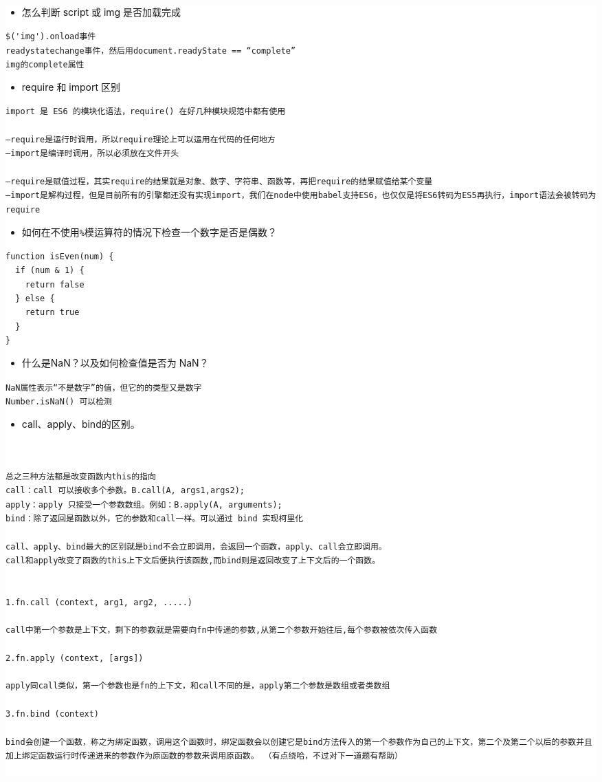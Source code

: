 - 怎么判断 script 或 img 是否加载完成
``` 
$('img').onload事件
readystatechange事件，然后用document.readyState == “complete”
img的complete属性
```
- require 和 import 区别
``` 
import 是 ES6 的模块化语法，require() 在好几种模块规范中都有使用

–require是运行时调用，所以require理论上可以运用在代码的任何地方
–import是编译时调用，所以必须放在文件开头

–require是赋值过程，其实require的结果就是对象、数字、字符串、函数等，再把require的结果赋值给某个变量
–import是解构过程，但是目前所有的引擎都还没有实现import，我们在node中使用babel支持ES6，也仅仅是将ES6转码为ES5再执行，import语法会被转码为require
```


- 如何在不使用`%`模运算符的情况下检查一个数字是否是偶数？

``` 
function isEven(num) {
  if (num & 1) {
    return false
  } else {
    return true
  }
}

```


- 什么是NaN？以及如何检查值是否为 NaN？
``` 
NaN属性表示“不是数字”的值，但它的的类型又是数字
Number.isNaN() 可以检测
```

- call、apply、bind的区别。
``` 


总之三种方法都是改变函数内this的指向
call：call 可以接收多个参数。B.call(A, args1,args2);
apply：apply 只接受一个参数数组。例如：B.apply(A, arguments);
bind：除了返回是函数以外，它的参数和call一样。可以通过 bind 实现柯里化

call、apply、bind最大的区别就是bind不会立即调用，会返回一个函数，apply、call会立即调用。
call和apply改变了函数的this上下文后便执行该函数,而bind则是返回改变了上下文后的一个函数。


1.fn.call (context, arg1, arg2, .....) 

call中第一个参数是上下文，剩下的参数就是需要向fn中传递的参数,从第二个参数开始往后,每个参数被依次传入函数

2.fn.apply (context, [args])

apply同call类似，第一个参数也是fn的上下文，和call不同的是，apply第二个参数是数组或者类数组

3.fn.bind (context)

bind会创建一个函数，称之为绑定函数，调用这个函数时，绑定函数会以创建它是bind方法传入的第一个参数作为自己的上下文，第二个及第二个以后的参数并且加上绑定函数运行时传递进来的参数作为原函数的参数来调用原函数。 （有点绕哈，不过对下一道题有帮助）


```
